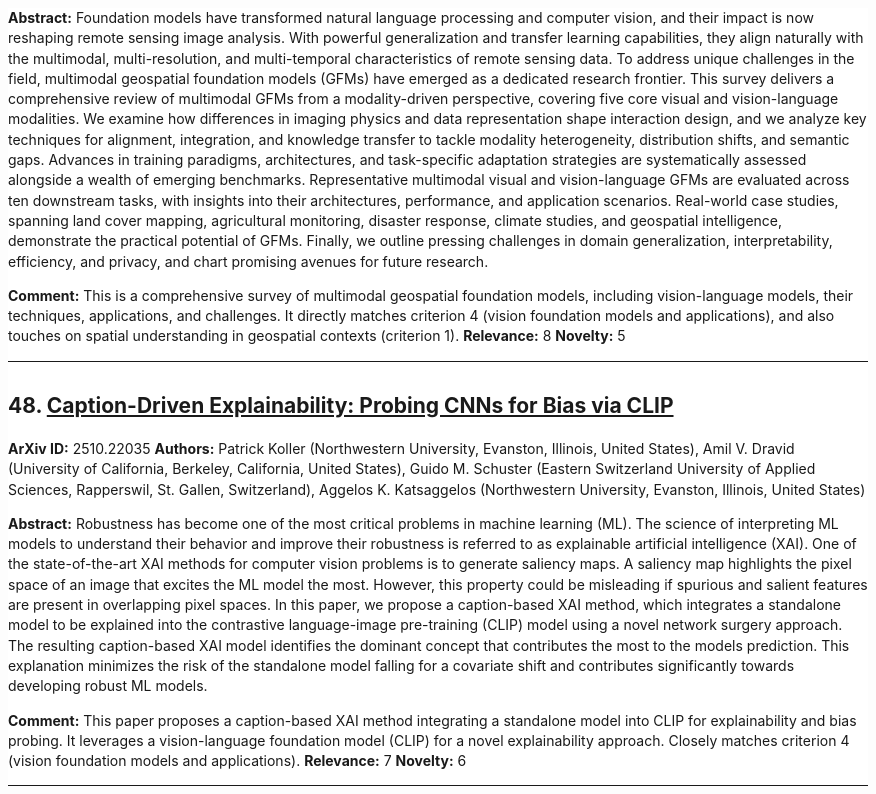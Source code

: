 **Abstract:**  Foundation models have transformed natural language processing and computer vision, and their impact is now reshaping remote sensing image analysis. With powerful generalization and transfer learning capabilities, they align naturally with the multimodal, multi-resolution, and multi-temporal characteristics of remote sensing data. To address unique challenges in the field, multimodal geospatial foundation models (GFMs) have emerged as a dedicated research frontier. This survey delivers a comprehensive review of multimodal GFMs from a modality-driven perspective, covering five core visual and vision-language modalities. We examine how differences in imaging physics and data representation shape interaction design, and we analyze key techniques for alignment, integration, and knowledge transfer to tackle modality heterogeneity, distribution shifts, and semantic gaps. Advances in training paradigms, architectures, and task-specific adaptation strategies are systematically assessed alongside a wealth of emerging benchmarks. Representative multimodal visual and vision-language GFMs are evaluated across ten downstream tasks, with insights into their architectures, performance, and application scenarios. Real-world case studies, spanning land cover mapping, agricultural monitoring, disaster response, climate studies, and geospatial intelligence, demonstrate the practical potential of GFMs. Finally, we outline pressing challenges in domain generalization, interpretability, efficiency, and privacy, and chart promising avenues for future research.

**Comment:** This is a comprehensive survey of multimodal geospatial foundation models, including vision-language models, their techniques, applications, and challenges. It directly matches criterion 4 (vision foundation models and applications), and also touches on spatial understanding in geospatial contexts (criterion 1).
**Relevance:** 8
**Novelty:** 5

---

## 48. [Caption-Driven Explainability: Probing CNNs for Bias via CLIP](https://arxiv.org/abs/2510.22035) <a id="link48"></a>
**ArXiv ID:** 2510.22035
**Authors:** Patrick Koller (Northwestern University, Evanston, Illinois, United States), Amil V. Dravid (University of California, Berkeley, California, United States), Guido M. Schuster (Eastern Switzerland University of Applied Sciences, Rapperswil, St. Gallen, Switzerland), Aggelos K. Katsaggelos (Northwestern University, Evanston, Illinois, United States)

**Abstract:**  Robustness has become one of the most critical problems in machine learning (ML). The science of interpreting ML models to understand their behavior and improve their robustness is referred to as explainable artificial intelligence (XAI). One of the state-of-the-art XAI methods for computer vision problems is to generate saliency maps. A saliency map highlights the pixel space of an image that excites the ML model the most. However, this property could be misleading if spurious and salient features are present in overlapping pixel spaces. In this paper, we propose a caption-based XAI method, which integrates a standalone model to be explained into the contrastive language-image pre-training (CLIP) model using a novel network surgery approach. The resulting caption-based XAI model identifies the dominant concept that contributes the most to the models prediction. This explanation minimizes the risk of the standalone model falling for a covariate shift and contributes significantly towards developing robust ML models.

**Comment:** This paper proposes a caption-based XAI method integrating a standalone model into CLIP for explainability and bias probing. It leverages a vision-language foundation model (CLIP) for a novel explainability approach. Closely matches criterion 4 (vision foundation models and applications).
**Relevance:** 7
**Novelty:** 6

---